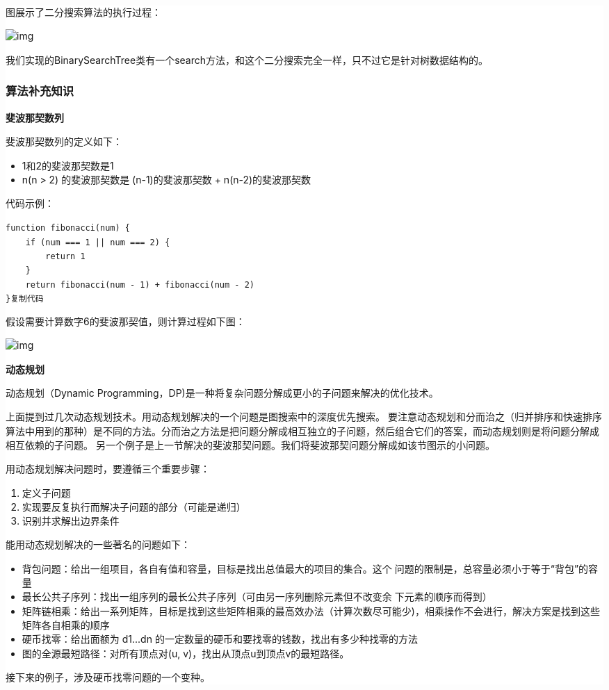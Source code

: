 图展示了二分搜索算法的执行过程：



![img](https://p1-jj.byteimg.com/tos-cn-i-t2oaga2asx/gold-user-assets/2017/6/26/968d79444c32475772c0b0d1859a6334~tplv-t2oaga2asx-watermark.awebp)



我们实现的BinarySearchTree类有一个search方法，和这个二分搜索完全一样，只不过它是针对树数据结构的。

### 算法补充知识

**斐波那契数列**

斐波那契数列的定义如下：

- 1和2的斐波那契数是1
- n(n > 2) 的斐波那契数是 (n-1)的斐波那契数 + n(n-2)的斐波那契数

代码示例：

```
function fibonacci(num) { 
    if (num === 1 || num === 2) { 
        return 1
    }
    return fibonacci(num - 1) + fibonacci(num - 2)
}复制代码
```

假设需要计算数字6的斐波那契值，则计算过程如下图：



![img](https://p1-jj.byteimg.com/tos-cn-i-t2oaga2asx/gold-user-assets/2017/6/26/9e9f5f313f02f8fdb49eec96e1adb96d~tplv-t2oaga2asx-watermark.awebp)



**动态规划**

动态规划（Dynamic Programming，DP)是一种将复杂问题分解成更小的子问题来解决的优化技术。

上面提到过几次动态规划技术。用动态规划解决的一个问题是图搜索中的深度优先搜索。
要注意动态规划和分而治之（归并排序和快速排序算法中用到的那种）是不同的方法。分而治之方法是把问题分解成相互独立的子问题，然后组合它们的答案，而动态规划则是将问题分解成相互依赖的子问题。
另一个例子是上一节解决的斐波那契问题。我们将斐波那契问题分解成如该节图示的小问题。

用动态规划解决问题时，要遵循三个重要步骤：

1. 定义子问题
2. 实现要反复执行而解决子问题的部分（可能是递归）
3. 识别并求解出边界条件

能用动态规划解决的一些著名的问题如下：

- 背包问题：给出一组项目，各自有值和容量，目标是找出总值最大的项目的集合。这个 问题的限制是，总容量必须小于等于“背包”的容量
- 最长公共子序列：找出一组序列的最长公共子序列（可由另一序列删除元素但不改变余 下元素的顺序而得到）
- 矩阵链相乘：给出一系列矩阵，目标是找到这些矩阵相乘的最高效办法（计算次数尽可能少)，相乘操作不会进行，解决方案是找到这些矩阵各自相乘的顺序
- 硬币找零：给出面额为 d1...dn 的一定数量的硬币和要找零的钱数，找出有多少种找零的方法
- 图的全源最短路径：对所有顶点对(u, v)，找出从顶点u到顶点v的最短路径。

接下来的例子，涉及硬币找零问题的一个变种。
